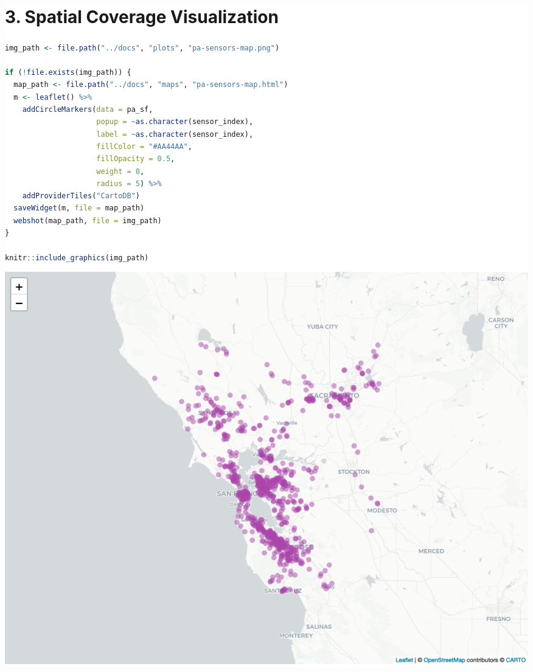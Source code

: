 # 3. Spatial Coverage Visualization

```r
img_path <- file.path("../docs", "plots", "pa-sensors-map.png")

if (!file.exists(img_path)) {
  map_path <- file.path("../docs", "maps", "pa-sensors-map.html")
  m <- leaflet() %>%
    addCircleMarkers(data = pa_sf,
                     popup = ~as.character(sensor_index),
                     label = ~as.character(sensor_index),
                     fillColor = "#AA44AA",
                     fillOpacity = 0.5,
                     weight = 0,
                     radius = 5) %>%
    addProviderTiles("CartoDB")
  saveWidget(m, file = map_path)
  webshot(map_path, file = img_path)
}

knitr::include_graphics(img_path)
```

<img src="../docs/plots/pa-sensors-map.png" width="992" />
